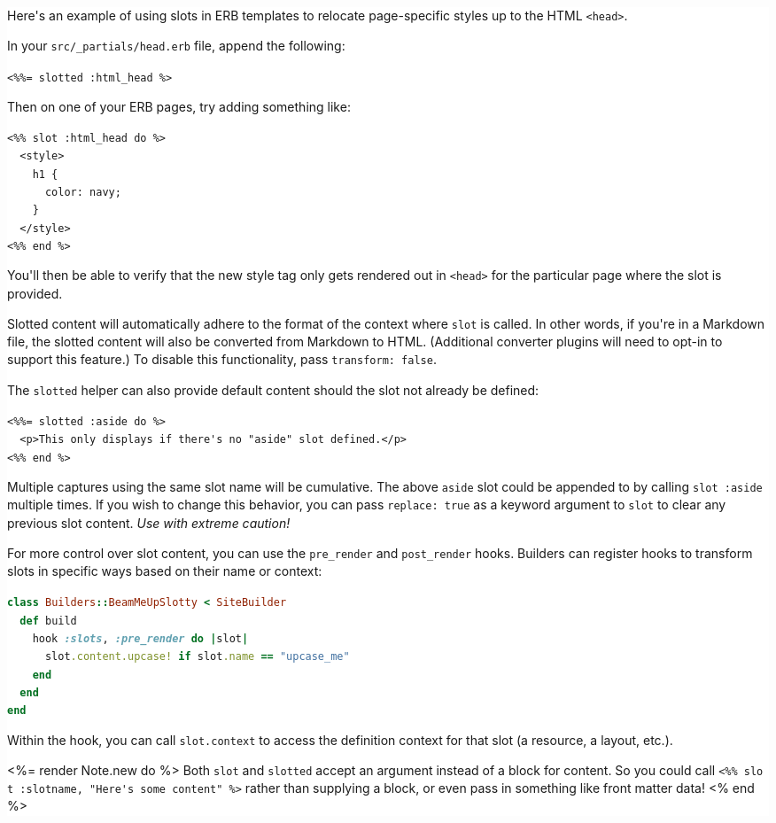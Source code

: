 Here's an example of using slots in ERB templates to relocate page-specific styles up to the HTML `<head>`.

In your `src/_partials/head.erb` file, append the following:

```erb
<%%= slotted :html_head %>
```

Then on one of your ERB pages, try adding something like:

```erb
<%% slot :html_head do %>
  <style>
    h1 {
      color: navy;
    }
  </style>
<%% end %>
```

You'll then be able to verify that the new style tag only gets rendered out in `<head>` for the particular page where the slot is provided.

Slotted content will automatically adhere to the format of the context where `slot` is called. In other words, if you're in a Markdown file, the slotted content will also be converted from Markdown to HTML. (Additional converter plugins will need to opt-in to support this feature.) To disable this functionality, pass `transform: false`.

The `slotted` helper can also provide default content should the slot not already be defined:

```erb
<%%= slotted :aside do %>
  <p>This only displays if there's no "aside" slot defined.</p>
<%% end %>
```

Multiple captures using the same slot name will be cumulative. The above `aside` slot could be appended to by calling `slot :aside` multiple times. If you wish to change this behavior, you can pass `replace: true` as a keyword argument to `slot` to clear any previous slot content. _Use with extreme caution!_

For more control over slot content, you can use the `pre_render` and `post_render` hooks. Builders can register hooks to transform slots in specific ways based on their name or context:

```rb
class Builders::BeamMeUpSlotty < SiteBuilder
  def build
    hook :slots, :pre_render do |slot|
      slot.content.upcase! if slot.name == "upcase_me"
    end
  end
end
```

Within the hook, you can call `slot.context` to access the definition context for that slot (a resource, a layout, etc.).

<%= render Note.new do %>
  Both `slot` and `slotted` accept an argument instead of a block for content. So you could call `<%% slot :slotname, "Here's some content" %>` rather than supplying a block, or even pass in something like front matter data!
<% end %>
